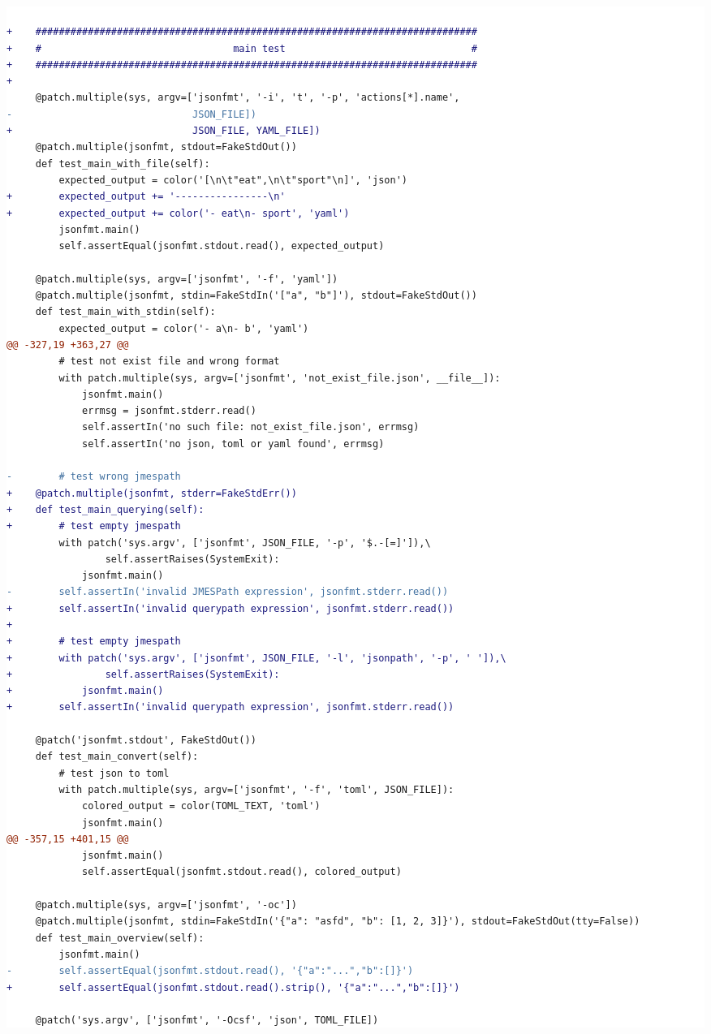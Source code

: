```diff
 
+    ############################################################################
+    #                                 main test                                #
+    ############################################################################
+
     @patch.multiple(sys, argv=['jsonfmt', '-i', 't', '-p', 'actions[*].name',
-                               JSON_FILE])
+                               JSON_FILE, YAML_FILE])
     @patch.multiple(jsonfmt, stdout=FakeStdOut())
     def test_main_with_file(self):
         expected_output = color('[\n\t"eat",\n\t"sport"\n]', 'json')
+        expected_output += '----------------\n'
+        expected_output += color('- eat\n- sport', 'yaml')
         jsonfmt.main()
         self.assertEqual(jsonfmt.stdout.read(), expected_output)
 
     @patch.multiple(sys, argv=['jsonfmt', '-f', 'yaml'])
     @patch.multiple(jsonfmt, stdin=FakeStdIn('["a", "b"]'), stdout=FakeStdOut())
     def test_main_with_stdin(self):
         expected_output = color('- a\n- b', 'yaml')
@@ -327,19 +363,27 @@
         # test not exist file and wrong format
         with patch.multiple(sys, argv=['jsonfmt', 'not_exist_file.json', __file__]):
             jsonfmt.main()
             errmsg = jsonfmt.stderr.read()
             self.assertIn('no such file: not_exist_file.json', errmsg)
             self.assertIn('no json, toml or yaml found', errmsg)
 
-        # test wrong jmespath
+    @patch.multiple(jsonfmt, stderr=FakeStdErr())
+    def test_main_querying(self):
+        # test empty jmespath
         with patch('sys.argv', ['jsonfmt', JSON_FILE, '-p', '$.-[=]']),\
                 self.assertRaises(SystemExit):
             jsonfmt.main()
-        self.assertIn('invalid JMESPath expression', jsonfmt.stderr.read())
+        self.assertIn('invalid querypath expression', jsonfmt.stderr.read())
+
+        # test empty jmespath
+        with patch('sys.argv', ['jsonfmt', JSON_FILE, '-l', 'jsonpath', '-p', ' ']),\
+                self.assertRaises(SystemExit):
+            jsonfmt.main()
+        self.assertIn('invalid querypath expression', jsonfmt.stderr.read())
 
     @patch('jsonfmt.stdout', FakeStdOut())
     def test_main_convert(self):
         # test json to toml
         with patch.multiple(sys, argv=['jsonfmt', '-f', 'toml', JSON_FILE]):
             colored_output = color(TOML_TEXT, 'toml')
             jsonfmt.main()
@@ -357,15 +401,15 @@
             jsonfmt.main()
             self.assertEqual(jsonfmt.stdout.read(), colored_output)
 
     @patch.multiple(sys, argv=['jsonfmt', '-oc'])
     @patch.multiple(jsonfmt, stdin=FakeStdIn('{"a": "asfd", "b": [1, 2, 3]}'), stdout=FakeStdOut(tty=False))
     def test_main_overview(self):
         jsonfmt.main()
-        self.assertEqual(jsonfmt.stdout.read(), '{"a":"...","b":[]}')
+        self.assertEqual(jsonfmt.stdout.read().strip(), '{"a":"...","b":[]}')
 
     @patch('sys.argv', ['jsonfmt', '-Ocsf', 'json', TOML_FILE])
```